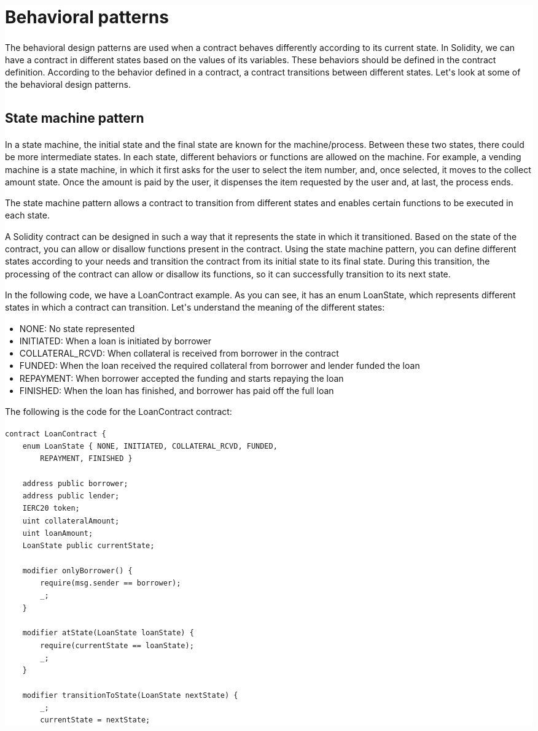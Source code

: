 # Behavioral patterns

The behavioral design patterns are used when a contract behaves differently according to its current state. In Solidity, we can have a contract in different states based on the values of its variables. These behaviors should be defined in the contract definition. According to the behavior defined in a contract, a contract transitions between different states. Let's look at some of the behavioral design patterns.

## State machine pattern

In a state machine, the initial state and the final state are known for the machine/process. Between these two states, there could be more intermediate states. In each state, different behaviors or functions are allowed on the machine. For example, a vending machine is a state machine, in which it first asks for the user to select the item number, and, once selected, it moves to the collect amount state. Once the amount is paid by the user, it dispenses the item requested by the user and, at last, the process ends.

The state machine pattern allows a contract to transition from different states and enables certain functions to be executed in each state.

A Solidity contract can be designed in such a way that it represents the state in which it transitioned. Based on the state of the contract, you can allow or disallow functions present in the contract. Using the state machine pattern, you can define different states according to your needs and transition the contract from its initial state to its final state. During this transition, the processing of the contract can allow or disallow its functions, so it can successfully transition to its next state.

In the following code, we have a LoanContract example. As you can see, it has an enum LoanState, which represents different states in which a contract can transition. Let's understand the meaning of the different states:

- NONE: No state represented
- INITIATED: When a loan is initiated by borrower
- COLLATERAL_RCVD: When collateral is received from borrower in the contract
- FUNDED: When the loan received the required collateral from borrower and lender funded the loan
- REPAYMENT: When borrower accepted the funding and starts repaying the loan
- FINISHED: When the loan has finished, and borrower has paid off the full loan

The following is the code for the LoanContract contract:

```
contract LoanContract {
    enum LoanState { NONE, INITIATED, COLLATERAL_RCVD, FUNDED,
        REPAYMENT, FINISHED }

    address public borrower;
    address public lender;
    IERC20 token;
    uint collateralAmount;
    uint loanAmount;
    LoanState public currentState;

    modifier onlyBorrower() {
        require(msg.sender == borrower);
        _;
    }

    modifier atState(LoanState loanState) {
        require(currentState == loanState);
        _;
    }

    modifier transitionToState(LoanState nextState) {
        _;
        currentState = nextState;
```